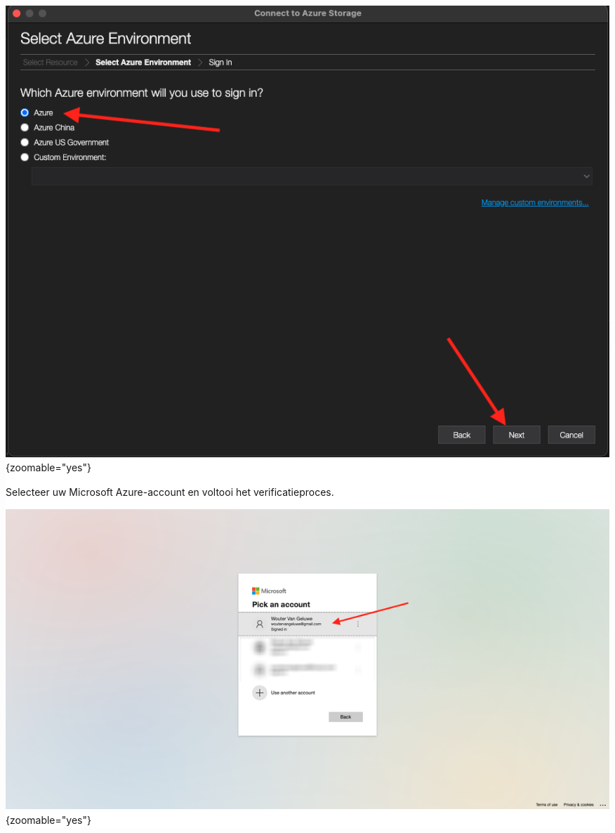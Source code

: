 ![ Azure Opslag ](./images/az13.png){zoomable="yes"}

Selecteer uw Microsoft Azure-account en voltooi het verificatieproces.

![ Azure Opslag ](./images/az14.png){zoomable="yes"}
